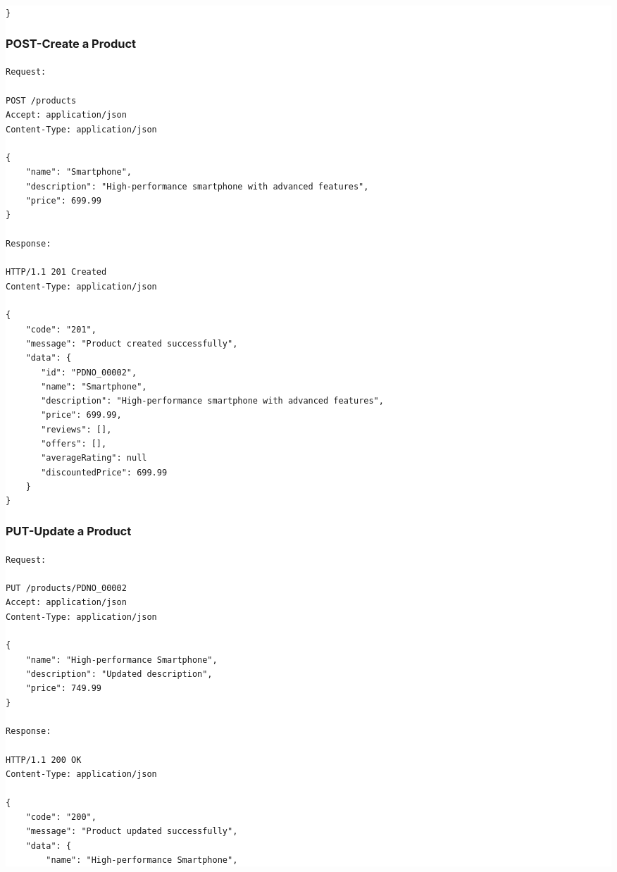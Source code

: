 ```` 
} 
````
### POST-Create a Product

````
Request:

POST /products
Accept: application/json
Content-Type: application/json

{
    "name": "Smartphone",
    "description": "High-performance smartphone with advanced features",
    "price": 699.99
}

Response:

HTTP/1.1 201 Created
Content-Type: application/json

{   
    "code": "201",
    "message": "Product created successfully",
    "data": {
       "id": "PDNO_00002",
       "name": "Smartphone",
       "description": "High-performance smartphone with advanced features",
       "price": 699.99,
       "reviews": [],
       "offers": [],
       "averageRating": null
       "discountedPrice": 699.99
    }
}
````

### PUT-Update a Product

````
Request:

PUT /products/PDNO_00002
Accept: application/json
Content-Type: application/json

{
    "name": "High-performance Smartphone",
    "description": "Updated description",
    "price": 749.99
}

Response:

HTTP/1.1 200 OK
Content-Type: application/json

{
    "code": "200",
    "message": "Product updated successfully",
    "data": {
        "name": "High-performance Smartphone",
````